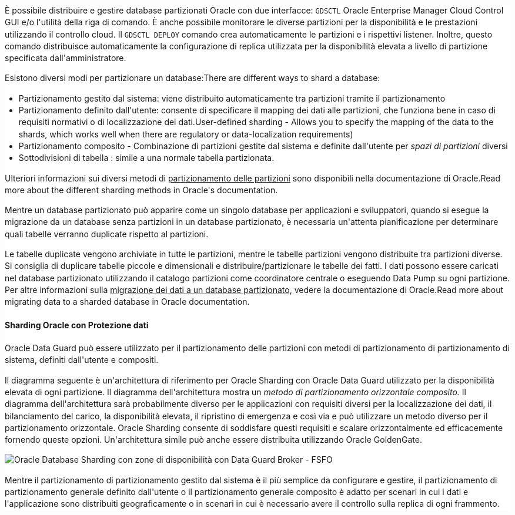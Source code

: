 È possibile distribuire e gestire database partizionati Oracle con due interfacce: `GDSCTL` Oracle Enterprise Manager Cloud Control GUI e/o l'utilità della riga di comando. È anche possibile monitorare le diverse partizioni per la disponibilità e le prestazioni utilizzando il controllo cloud. Il `GDSCTL DEPLOY` comando crea automaticamente le partizioni e i rispettivi listener. Inoltre, questo comando distribuisce automaticamente la configurazione di replica utilizzata per la disponibilità elevata a livello di partizione specificata dall'amministratore.

Esistono diversi modi per partizionare un database:There are different ways to shard a database:

* Partizionamento gestito dal sistema: viene distribuito automaticamente tra partizioni tramite il partizionamento
* Partizionamento definito dall'utente: consente di specificare il mapping dei dati alle partizioni, che funziona bene in caso di requisiti normativi o di localizzazione dei dati.User-defined sharding - Allows you to specify the mapping of the data to the shards, which works well when there are regulatory or data-localization requirements)
* Partizionamento composito - Combinazione di partizioni gestite dal sistema e definite dall'utente per _spazi di partizioni_ diversi
* Sottodivisioni di tabella : simile a una normale tabella partizionata.

Ulteriori informazioni sui diversi metodi di [partizionamento delle partizioni](https://docs.oracle.com/en/database/oracle/oracle-database/19/shard/sharding-methods.html) sono disponibili nella documentazione di Oracle.Read more about the different sharding methods in Oracle's documentation.

Mentre un database partizionato può apparire come un singolo database per applicazioni e sviluppatori, quando si esegue la migrazione da un database senza partizioni in un database partizionato, è necessaria un'attenta pianificazione per determinare quali tabelle verranno duplicate rispetto al partizioni. 

Le tabelle duplicate vengono archiviate in tutte le partizioni, mentre le tabelle partizioni vengono distribuite tra partizioni diverse. Si consiglia di duplicare tabelle piccole e dimensionali e distribuire/partizionare le tabelle dei fatti. I dati possono essere caricati nel database partizionato utilizzando il catalogo partizioni come coordinatore centrale o eseguendo Data Pump su ogni partizione. Per altre informazioni sulla [migrazione dei dati a un database partizionato,](https://docs.oracle.com/en/database/oracle/oracle-database/19/shard/sharding-loading-data.html) vedere la documentazione di Oracle.Read more about migrating data to a sharded database in Oracle documentation.

#### <a name="oracle-sharding-with-data-guard"></a>Sharding Oracle con Protezione dati

Oracle Data Guard può essere utilizzato per il partizionamento delle partizioni con metodi di partizionamento di partizionamento di sistema, definiti dall'utente e compositi.

Il diagramma seguente è un'architettura di riferimento per Oracle Sharding con Oracle Data Guard utilizzato per la disponibilità elevata di ogni partizione. Il diagramma dell'architettura mostra un _metodo di partizionamento orizzontale composito._ Il diagramma dell'architettura sarà probabilmente diverso per le applicazioni con requisiti diversi per la localizzazione dei dati, il bilanciamento del carico, la disponibilità elevata, il ripristino di emergenza e così via e può utilizzare un metodo diverso per il partizionamento orizzontale. Oracle Sharding consente di soddisfare questi requisiti e scalare orizzontalmente ed efficacemente fornendo queste opzioni. Un'architettura simile può anche essere distribuita utilizzando Oracle GoldenGate.

![Oracle Database Sharding con zone di disponibilità con Data Guard Broker - FSFO](./media/oracle-reference-architecture/oracledb_dg_sh_az.png)

Mentre il partizionamento di partizionamento gestito dal sistema è il più semplice da configurare e gestire, il partizionamento di partizionamento generale definito dall'utente o il partizionamento generale composito è adatto per scenari in cui i dati e l'applicazione sono distribuiti geograficamente o in scenari in cui è necessario avere il controllo sulla replica di ogni frammento. 
